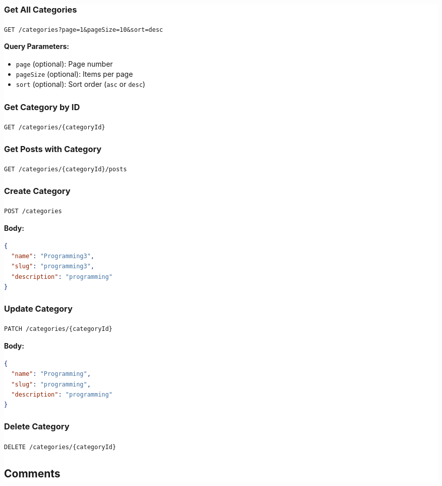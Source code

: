 ### Get All Categories
```
GET /categories?page=1&pageSize=10&sort=desc
```
**Query Parameters:**
- `page` (optional): Page number
- `pageSize` (optional): Items per page
- `sort` (optional): Sort order (`asc` or `desc`)

### Get Category by ID
```
GET /categories/{categoryId}
```

### Get Posts with Category
```
GET /categories/{categoryId}/posts
```

### Create Category
```
POST /categories
```
**Body:**
```json
{
  "name": "Programming3",
  "slug": "programming3",
  "description": "programming"
}
```

### Update Category
```
PATCH /categories/{categoryId}
```
**Body:**
```json
{
  "name": "Programming",
  "slug": "programming",
  "description": "programming"
}
```

### Delete Category
```
DELETE /categories/{categoryId}
```

## Comments
